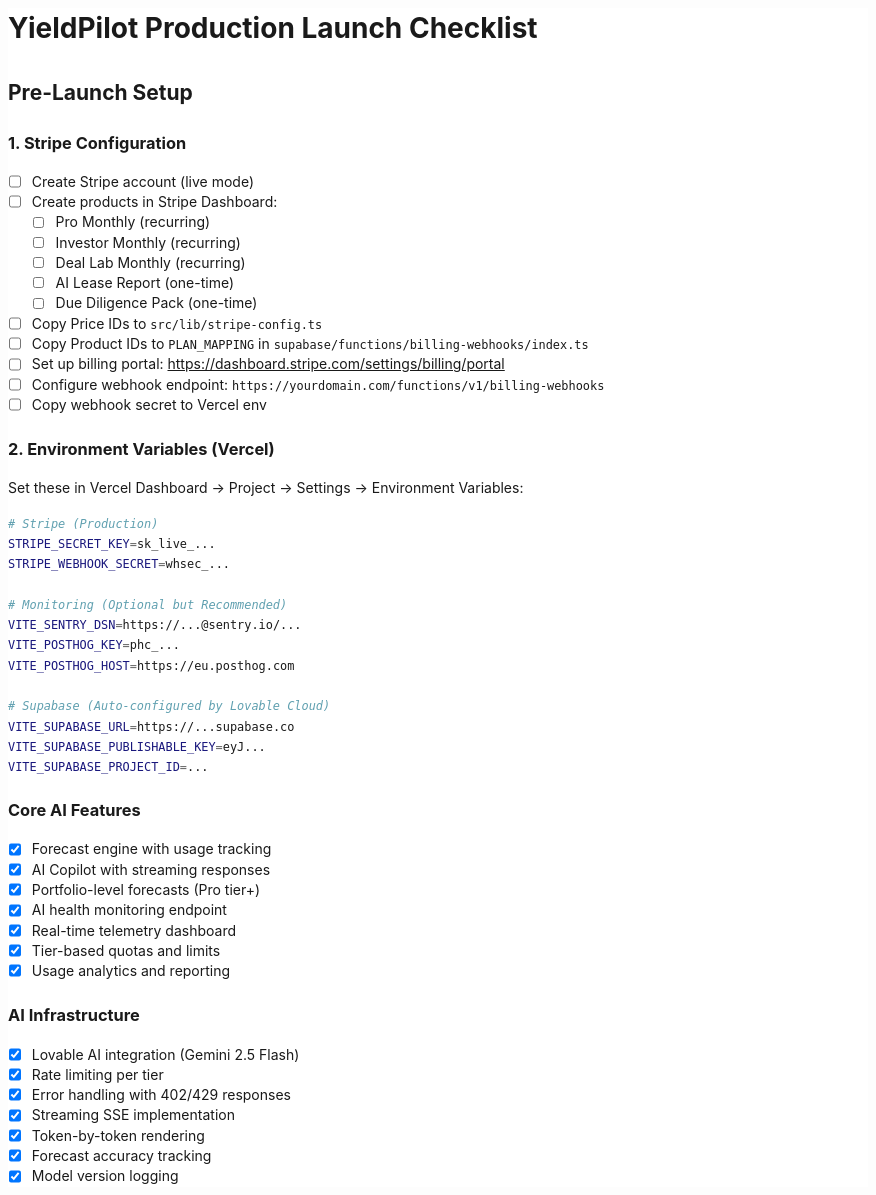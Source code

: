 # YieldPilot Production Launch Checklist

## Pre-Launch Setup

### 1. Stripe Configuration
- [ ] Create Stripe account (live mode)
- [ ] Create products in Stripe Dashboard:
  - [ ] Pro Monthly (recurring)
  - [ ] Investor Monthly (recurring)
  - [ ] Deal Lab Monthly (recurring)
  - [ ] AI Lease Report (one-time)
  - [ ] Due Diligence Pack (one-time)
- [ ] Copy Price IDs to `src/lib/stripe-config.ts`
- [ ] Copy Product IDs to `PLAN_MAPPING` in `supabase/functions/billing-webhooks/index.ts`
- [ ] Set up billing portal: https://dashboard.stripe.com/settings/billing/portal
- [ ] Configure webhook endpoint: `https://yourdomain.com/functions/v1/billing-webhooks`
- [ ] Copy webhook secret to Vercel env

### 2. Environment Variables (Vercel)
Set these in Vercel Dashboard → Project → Settings → Environment Variables:

```bash
# Stripe (Production)
STRIPE_SECRET_KEY=sk_live_...
STRIPE_WEBHOOK_SECRET=whsec_...

# Monitoring (Optional but Recommended)
VITE_SENTRY_DSN=https://...@sentry.io/...
VITE_POSTHOG_KEY=phc_...
VITE_POSTHOG_HOST=https://eu.posthog.com

# Supabase (Auto-configured by Lovable Cloud)
VITE_SUPABASE_URL=https://...supabase.co
VITE_SUPABASE_PUBLISHABLE_KEY=eyJ...
VITE_SUPABASE_PROJECT_ID=...
```

### Core AI Features
- [x] Forecast engine with usage tracking
- [x] AI Copilot with streaming responses
- [x] Portfolio-level forecasts (Pro tier+)
- [x] AI health monitoring endpoint
- [x] Real-time telemetry dashboard
- [x] Tier-based quotas and limits
- [x] Usage analytics and reporting

### AI Infrastructure
- [x] Lovable AI integration (Gemini 2.5 Flash)
- [x] Rate limiting per tier
- [x] Error handling with 402/429 responses
- [x] Streaming SSE implementation
- [x] Token-by-token rendering
- [x] Forecast accuracy tracking
- [x] Model version logging
